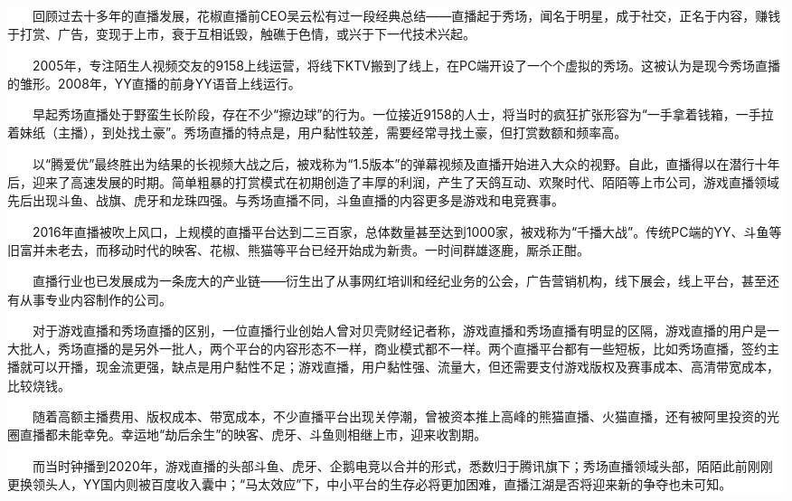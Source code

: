 　　回顾过去十多年的直播发展，花椒直播前CEO吴云松有过一段经典总结——直播起于秀场，闻名于明星，成于社交，正名于内容，赚钱于打赏、广告，变现于上市，衰于互相诋毁，触礁于色情，或兴于下一代技术兴起。

　　2005年，专注陌生人视频交友的9158上线运营，将线下KTV搬到了线上，在PC端开设了一个个虚拟的秀场。这被认为是现今秀场直播的雏形。2008年，YY直播的前身YY语音上线运行。

　　早起秀场直播处于野蛮生长阶段，存在不少“擦边球”的行为。一位接近9158的人士，将当时的疯狂扩张形容为“一手拿着钱箱，一手拉着妹纸（主播），到处找土豪”。秀场直播的特点是，用户黏性较差，需要经常寻找土豪，但打赏数额和频率高。

　　以“腾爱优”最终胜出为结果的长视频大战之后，被戏称为“1.5版本”的弹幕视频及直播开始进入大众的视野。自此，直播得以在潜行十年后，迎来了高速发展的时期。简单粗暴的打赏模式在初期创造了丰厚的利润，产生了天鸽互动、欢聚时代、陌陌等上市公司，游戏直播领域先后出现斗鱼、战旗、虎牙和龙珠四强。与秀场直播不同，斗鱼直播的内容更多是游戏和电竞赛事。

　　2016年直播被吹上风口，上规模的直播平台达到二三百家，总体数量甚至达到1000家，被戏称为“千播大战”。传统PC端的YY、斗鱼等旧富并未老去，而移动时代的映客、花椒、熊猫等平台已经开始成为新贵。一时间群雄逐鹿，厮杀正酣。

　　直播行业也已发展成为一条庞大的产业链——衍生出了从事网红培训和经纪业务的公会，广告营销机构，线下展会，线上平台，甚至还有从事专业内容制作的公司。

　　对于游戏直播和秀场直播的区别，一位直播行业创始人曾对贝壳财经记者称，游戏直播和秀场直播有明显的区隔，游戏直播的用户是一大批人，秀场直播的是另外一批人，两个平台的内容形态不一样，商业模式都不一样。两个直播平台都有一些短板，比如秀场直播，签约主播就可以开播，现金流更强，缺点是用户黏性不足；游戏直播，用户黏性强、流量大，但还需要支付游戏版权及赛事成本、高清带宽成本，比较烧钱。

　　随着高额主播费用、版权成本、带宽成本，不少直播平台出现关停潮，曾被资本推上高峰的熊猫直播、火猫直播，还有被阿里投资的光圈直播都未能幸免。幸运地“劫后余生”的映客、虎牙、斗鱼则相继上市，迎来收割期。

　　而当时钟播到2020年，游戏直播的头部斗鱼、虎牙、企鹅电竞以合并的形式，悉数归于腾讯旗下；秀场直播领域头部，陌陌此前刚刚更换领头人，YY国内则被百度收入囊中；“马太效应”下，中小平台的生存必将更加困难，直播江湖是否将迎来新的争夺也未可知。